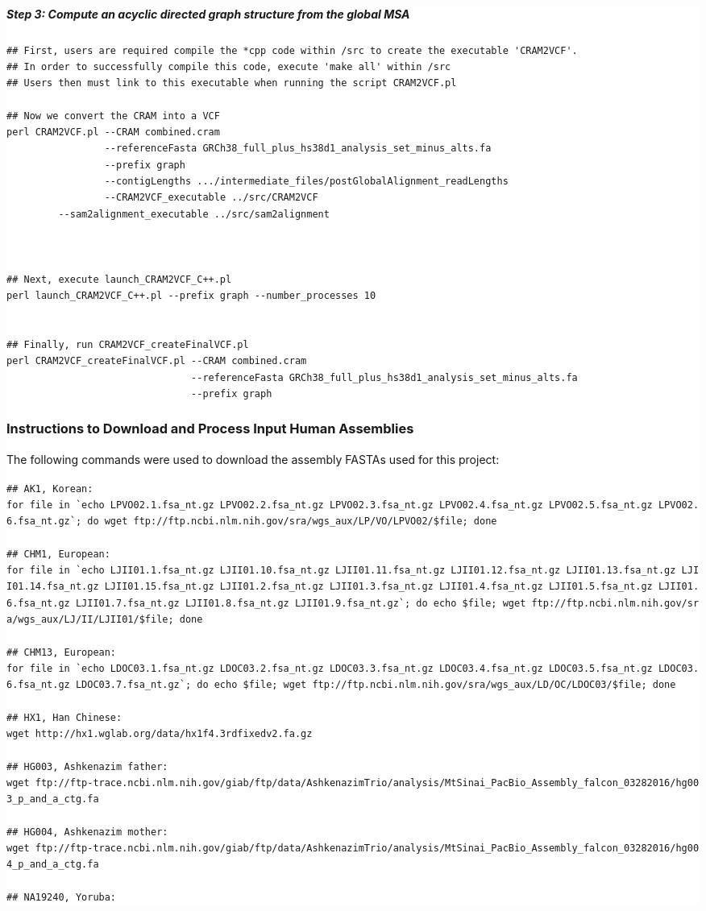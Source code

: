 ##### Step 3: Compute an acyclic directed graph structure from the global MSA
```
## First, users are required compile the *cpp code within /src to create the executable 'CRAM2VCF'. 
## In order to successfully compile this code, execute 'make all' within /src
## Users then must link to this executable when running the script CRAM2VCF.pl

## Now we convert the CRAM into a VCF 
perl CRAM2VCF.pl --CRAM combined.cram 
                 --referenceFasta GRCh38_full_plus_hs38d1_analysis_set_minus_alts.fa 
                 --prefix graph 
                 --contigLengths .../intermediate_files/postGlobalAlignment_readLengths
                 --CRAM2VCF_executable ../src/CRAM2VCF
		 --sam2alignment_executable ../src/sam2alignment

 

## Next, execute launch_CRAM2VCF_C++.pl
perl launch_CRAM2VCF_C++.pl --prefix graph --number_processes 10


## Finally, run CRAM2VCF_createFinalVCF.pl 
perl CRAM2VCF_createFinalVCF.pl --CRAM combined.cram 
                                --referenceFasta GRCh38_full_plus_hs38d1_analysis_set_minus_alts.fa 
                                --prefix graph
```

### Instructions to Download and Process Input Human Assemblies

The following commands were used to download the assembly FASTAs used for this project:

```
## AK1, Korean:
for file in `echo LPVO02.1.fsa_nt.gz LPVO02.2.fsa_nt.gz LPVO02.3.fsa_nt.gz LPVO02.4.fsa_nt.gz LPVO02.5.fsa_nt.gz LPVO02.6.fsa_nt.gz`; do wget ftp://ftp.ncbi.nlm.nih.gov/sra/wgs_aux/LP/VO/LPVO02/$file; done

## CHM1, European:
for file in `echo LJII01.1.fsa_nt.gz LJII01.10.fsa_nt.gz LJII01.11.fsa_nt.gz LJII01.12.fsa_nt.gz LJII01.13.fsa_nt.gz LJII01.14.fsa_nt.gz LJII01.15.fsa_nt.gz LJII01.2.fsa_nt.gz LJII01.3.fsa_nt.gz LJII01.4.fsa_nt.gz LJII01.5.fsa_nt.gz LJII01.6.fsa_nt.gz LJII01.7.fsa_nt.gz LJII01.8.fsa_nt.gz LJII01.9.fsa_nt.gz`; do echo $file; wget ftp://ftp.ncbi.nlm.nih.gov/sra/wgs_aux/LJ/II/LJII01/$file; done
 
## CHM13, European:
for file in `echo LDOC03.1.fsa_nt.gz LDOC03.2.fsa_nt.gz LDOC03.3.fsa_nt.gz LDOC03.4.fsa_nt.gz LDOC03.5.fsa_nt.gz LDOC03.6.fsa_nt.gz LDOC03.7.fsa_nt.gz`; do echo $file; wget ftp://ftp.ncbi.nlm.nih.gov/sra/wgs_aux/LD/OC/LDOC03/$file; done

## HX1, Han Chinese:
wget http://hx1.wglab.org/data/hx1f4.3rdfixedv2.fa.gz

## HG003, Ashkenazim father:
wget ftp://ftp-trace.ncbi.nlm.nih.gov/giab/ftp/data/AshkenazimTrio/analysis/MtSinai_PacBio_Assembly_falcon_03282016/hg003_p_and_a_ctg.fa
 
## HG004, Ashkenazim mother:
wget ftp://ftp-trace.ncbi.nlm.nih.gov/giab/ftp/data/AshkenazimTrio/analysis/MtSinai_PacBio_Assembly_falcon_03282016/hg004_p_and_a_ctg.fa

## NA19240, Yoruba:
```